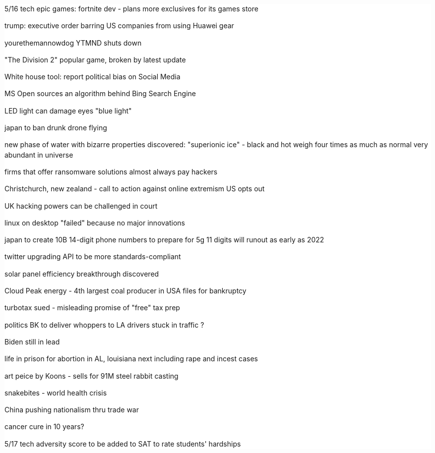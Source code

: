 
5/16
tech
epic games: fortnite dev - plans more exclusives for its games store

trump: executive order barring US companies from using Huawei gear

yourethemannowdog YTMND shuts down

"The Division 2" popular game, broken by latest update

White house tool: report political bias on Social Media

MS Open sources an algorithm behind Bing Search Engine

LED light can damage eyes
"blue light"

japan to ban drunk drone flying

new phase of water with bizarre properties discovered: "superionic ice" - black and hot
weigh four times as much as normal
very abundant in universe

firms that offer ransomware solutions almost always pay hackers

Christchurch, new zealand - call to action against online extremism
US opts out

UK hacking powers can be challenged in court

linux on desktop "failed" because no major innovations

japan to create 10B 14-digit phone numbers to prepare for 5g
11 digits will runout as early as 2022

twitter upgrading API to be more standards-compliant

solar panel efficiency breakthrough discovered

Cloud Peak energy - 4th largest coal producer in USA files for bankruptcy

turbotax sued - misleading promise of "free" tax prep

politics
BK to deliver whoppers to LA drivers stuck in traffic ?

Biden still in lead

life in prison for abortion in AL, louisiana next
including rape and incest cases

art peice by Koons - sells for 91M
steel rabbit casting

snakebites - world health crisis

China pushing nationalism thru trade war

cancer cure in 10 years?

5/17
tech
adversity score to be added to SAT to rate students' hardships
